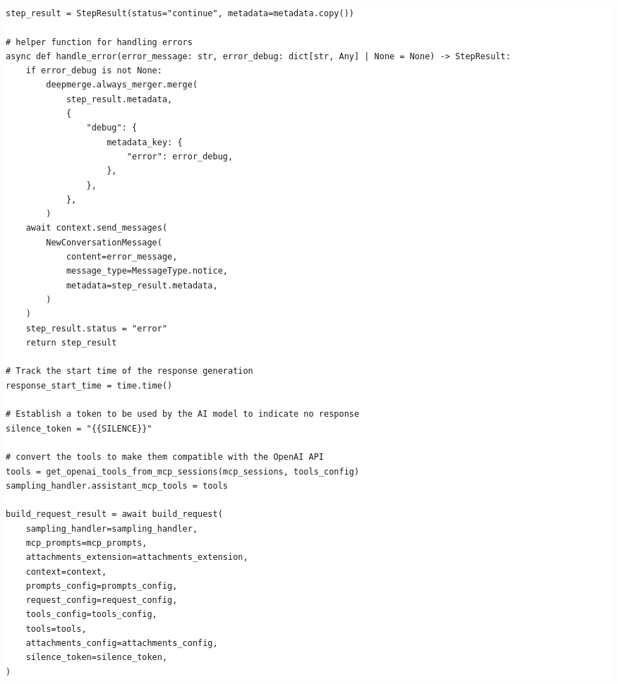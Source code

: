    step_result = StepResult(status="continue", metadata=metadata.copy())

    # helper function for handling errors
    async def handle_error(error_message: str, error_debug: dict[str, Any] | None = None) -> StepResult:
        if error_debug is not None:
            deepmerge.always_merger.merge(
                step_result.metadata,
                {
                    "debug": {
                        metadata_key: {
                            "error": error_debug,
                        },
                    },
                },
            )
        await context.send_messages(
            NewConversationMessage(
                content=error_message,
                message_type=MessageType.notice,
                metadata=step_result.metadata,
            )
        )
        step_result.status = "error"
        return step_result

    # Track the start time of the response generation
    response_start_time = time.time()

    # Establish a token to be used by the AI model to indicate no response
    silence_token = "{{SILENCE}}"

    # convert the tools to make them compatible with the OpenAI API
    tools = get_openai_tools_from_mcp_sessions(mcp_sessions, tools_config)
    sampling_handler.assistant_mcp_tools = tools

    build_request_result = await build_request(
        sampling_handler=sampling_handler,
        mcp_prompts=mcp_prompts,
        attachments_extension=attachments_extension,
        context=context,
        prompts_config=prompts_config,
        request_config=request_config,
        tools_config=tools_config,
        tools=tools,
        attachments_config=attachments_config,
        silence_token=silence_token,
    )
